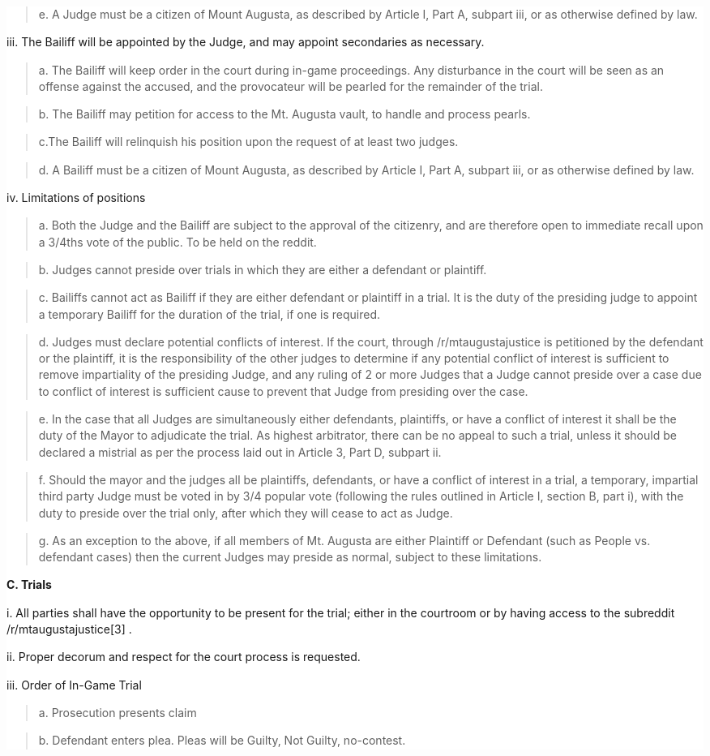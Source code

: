 >e. A Judge must be a citizen of Mount Augusta, as described by Article I, Part A, subpart iii, or as otherwise defined by law.

iii. The Bailiff will be appointed by the Judge, and may appoint secondaries as necessary.	

>a. The Bailiff will keep order in the court during in-game proceedings. Any disturbance in the court will be seen as an offense against the accused, and the provocateur will be pearled for the remainder of the trial.

>b. The Bailiff may petition for access to the Mt. Augusta vault, to handle and process pearls.

>c.The Bailiff will relinquish his position upon the request of at least two judges.

>d. A Bailiff must be a citizen of Mount Augusta, as described by Article I, Part A, subpart iii, or as otherwise defined by law.

iv. Limitations of positions

>a. Both the Judge and the Bailiff are subject to the approval of the citizenry, and are therefore open to immediate recall upon a 3/4ths vote of the public. To be held on the reddit.

> b. Judges cannot preside over trials in which they are either a defendant or plaintiff.

> c. Bailiffs cannot act as Bailiff if they are either defendant or plaintiff in a trial. It is the duty of the presiding judge to appoint a temporary Bailiff for the duration of the trial, if one is required.

> d. Judges must declare potential conflicts of interest. If the court, through /r/mtaugustajustice is petitioned by the defendant or the plaintiff, it is the responsibility of the other judges to determine if any potential conflict of interest is sufficient to remove impartiality of the presiding Judge, and any ruling of 2 or more Judges that a Judge cannot preside over a case due to conflict of interest is sufficient cause to prevent that Judge from presiding over the case.

> e. In the case that all Judges are simultaneously either defendants, plaintiffs, or have a conflict of interest it shall be the duty of the Mayor to adjudicate the trial. As highest arbitrator, there can be no appeal to such a trial, unless it should be declared a mistrial as per the process laid out in Article 3, Part D, subpart ii.

> f. Should the mayor and the judges all be plaintiffs, defendants, or have a conflict of interest in a trial, a temporary, impartial third party Judge must be voted in by 3/4 popular vote (following the rules outlined in Article I, section B, part i), with the duty to preside over the trial only, after which they will cease to act as Judge.

> g. As an exception to the above, if all members of Mt. Augusta are either Plaintiff or Defendant (such as People vs. defendant cases) then the current Judges may preside as normal, subject to these limitations.

**C. Trials**

i. All parties shall have the opportunity to be present for the trial; either in the courtroom or by having access to the subreddit /r/mtaugustajustice[3] .

ii. Proper decorum and respect for the court process is requested.

iii. Order of In-Game Trial

>a. Prosecution presents claim

>b. Defendant enters plea. Pleas will be Guilty, Not Guilty, no-contest.
